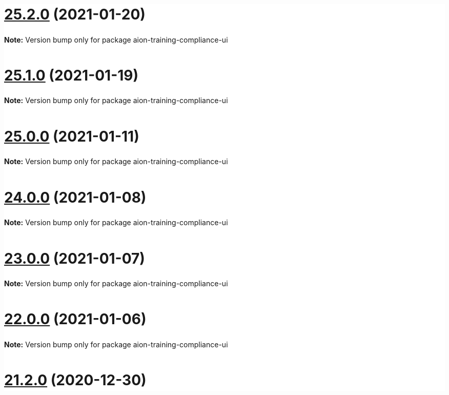 
# [25.2.0](https://bitbucket.org/pecteam/aion-ui-mono/compare/v25.1.0...v25.2.0) (2021-01-20)

**Note:** Version bump only for package aion-training-compliance-ui





# [25.1.0](https://bitbucket.org/pecteam/aion-ui-mono/compare/v25.0.0...v25.1.0) (2021-01-19)

**Note:** Version bump only for package aion-training-compliance-ui





# [25.0.0](https://bitbucket.org/pecteam/aion-ui-mono/compare/v24.0.0...v25.0.0) (2021-01-11)

**Note:** Version bump only for package aion-training-compliance-ui





# [24.0.0](https://bitbucket.org/pecteam/aion-ui-mono/compare/v23.0.1...v24.0.0) (2021-01-08)

**Note:** Version bump only for package aion-training-compliance-ui





# [23.0.0](https://bitbucket.org/pecteam/aion-ui-mono/compare/v22.0.0...v23.0.0) (2021-01-07)

**Note:** Version bump only for package aion-training-compliance-ui





# [22.0.0](https://bitbucket.org/pecteam/aion-ui-mono/compare/v21.2.0...v22.0.0) (2021-01-06)

**Note:** Version bump only for package aion-training-compliance-ui





# [21.2.0](https://bitbucket.org/pecteam/aion-ui-mono/compare/v21.1.1...v21.2.0) (2020-12-30)
